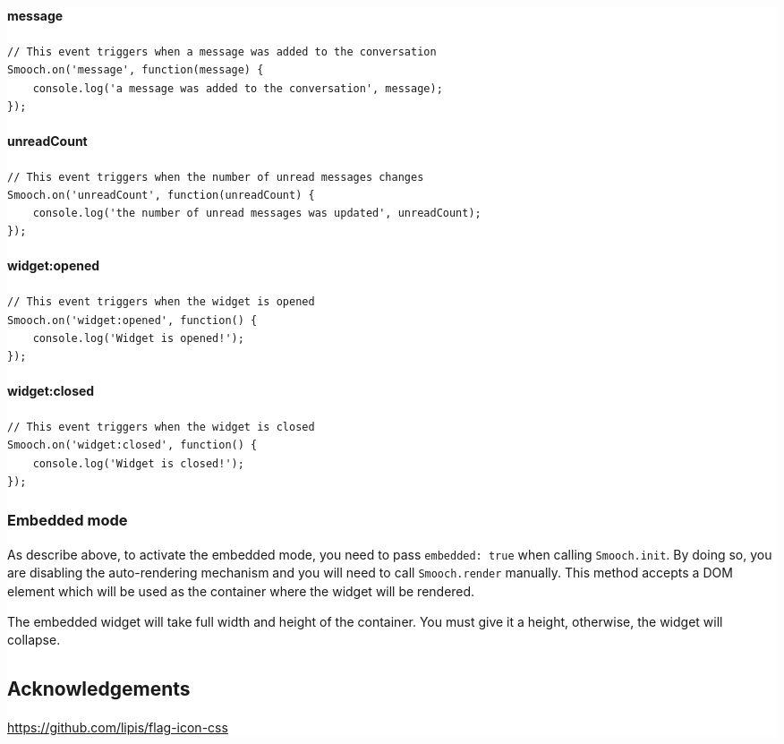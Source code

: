#### message
```
// This event triggers when a message was added to the conversation
Smooch.on('message', function(message) {
    console.log('a message was added to the conversation', message);
});
```

#### unreadCount
```
// This event triggers when the number of unread messages changes
Smooch.on('unreadCount', function(unreadCount) {
    console.log('the number of unread messages was updated', unreadCount);
});
```

#### widget:opened
```
// This event triggers when the widget is opened
Smooch.on('widget:opened', function() {
    console.log('Widget is opened!');
});
```

#### widget:closed
```
// This event triggers when the widget is closed
Smooch.on('widget:closed', function() {
    console.log('Widget is closed!');
});
```

### Embedded mode
As describe above, to activate the embedded mode, you need to pass `embedded: true` when calling `Smooch.init`. By doing so, you are disabling the auto-rendering mechanism and you will need to call `Smooch.render` manually. This method accepts a DOM element which will be used as the container where the widget will be rendered.

The embedded widget will take full width and height of the container. You must give it a height, otherwise, the widget will collapse.

## Acknowledgements

https://github.com/lipis/flag-icon-css
